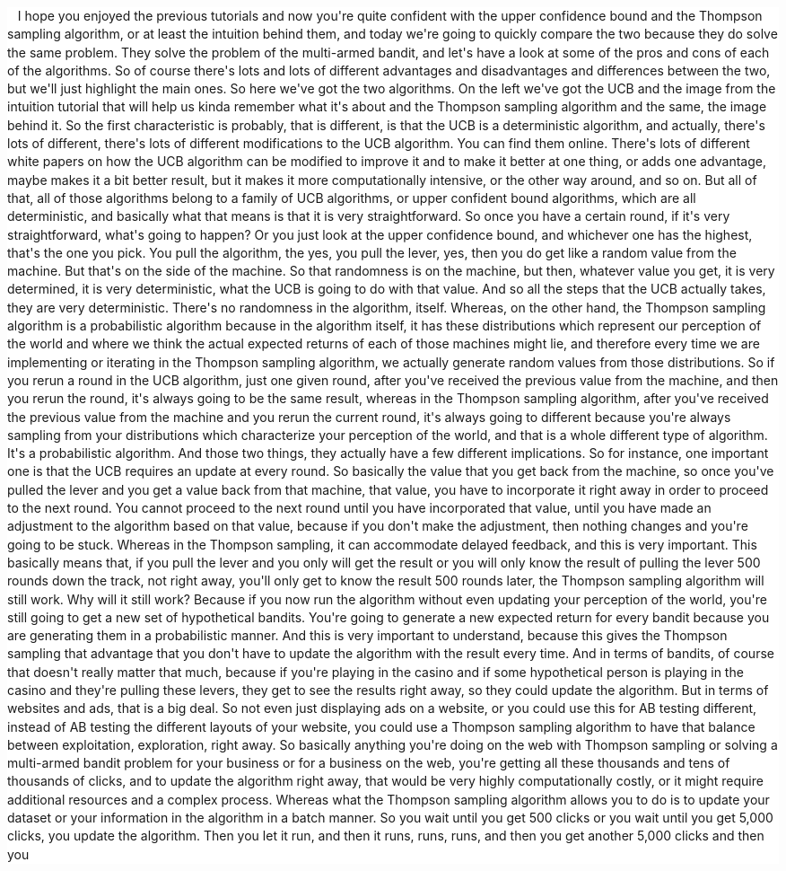 &nbsp;&nbsp;&nbsp;I hope you enjoyed the previous tutorials and now you're quite confident with the upper confidence bound and the Thompson sampling algorithm, or at least the intuition behind them, and today we're going to quickly compare the two because they do solve the same problem. They solve the problem of the multi-armed bandit, and let's have a look at some of the pros and cons of each of the algorithms. So of course there's lots and lots of different advantages and disadvantages and differences between the two, but we'll just highlight the main ones. So here we've got the two algorithms. On the left we've got the UCB and the image from the intuition tutorial that will help us kinda remember what it's about and the Thompson sampling algorithm and the same, the image behind it. So the first characteristic is probably, that is different, is that the UCB is a deterministic algorithm, and actually, there's lots of different, there's lots of different modifications to the UCB algorithm. You can find them online. There's lots of different white papers on how the UCB algorithm can be modified to improve it and to make it better at one thing, or adds one advantage, maybe makes it a bit better result, but it makes it more computationally intensive, or the other way around, and so on. But all of that, all of those algorithms belong to a family of UCB algorithms, or upper confident bound algorithms, which are all deterministic, and basically what that means is that it is very straightforward. So once you have a certain round, if it's very straightforward, what's going to happen? Or you just look at the upper confidence bound, and whichever one has the highest, that's the one you pick. You pull the algorithm, the yes, you pull the lever, yes, then you do get like a random value from the machine. But that's on the side of the machine. So that randomness is on the machine, but then, whatever value you get, it is very determined, it is very deterministic, what the UCB is going to do with that value. And so all the steps that the UCB actually takes, they are very deterministic. There's no randomness in the algorithm, itself. Whereas, on the other hand, the Thompson sampling algorithm is a probabilistic algorithm because in the algorithm itself, it has these distributions which represent our perception of the world and where we think the actual expected returns of each of those machines might lie, and therefore every time we are implementing or iterating in the Thompson sampling algorithm, we actually generate random values from those distributions. So if you rerun a round in the UCB algorithm, just one given round, after you've received the previous value from the machine, and then you rerun the round, it's always going to be the same result, whereas in the Thompson sampling algorithm, after you've received the previous value from the machine and you rerun the current round, it's always going to different because you're always sampling from your distributions which characterize your perception of the world, and that is a whole different type of algorithm. It's a probabilistic algorithm. And those two things, they actually have a few different implications. So for instance, one important one is that the UCB requires an update at every round. So basically the value that you get back from the machine, so once you've pulled the lever and you get a value back from that machine, that value, you have to incorporate it right away in order to proceed to the next round. You cannot proceed to the next round until you have incorporated that value, until you have made an adjustment to the algorithm based on that value, because if you don't make the adjustment, then nothing changes and you're going to be stuck. Whereas in the Thompson sampling, it can accommodate delayed feedback, and this is very important. This basically means that, if you pull the lever and you only will get the result or you will only know the result of pulling the lever 500 rounds down the track, not right away, you'll only get to know the result 500 rounds later, the Thompson sampling algorithm will still work. Why will it still work? Because if you now run the algorithm without even updating your perception of the world, you're still going to get a new set of hypothetical bandits. You're going to generate a new expected return for every bandit because you are generating them in a probabilistic manner. And this is very important to understand, because this gives the Thompson sampling that advantage that you don't have to update the algorithm with the result every time. And in terms of bandits, of course that doesn't really matter that much, because if you're playing in the casino and if some hypothetical person is playing in the casino and they're pulling these levers, they get to see the results right away, so they could update the algorithm. But in terms of websites and ads, that is a big deal. So not even just displaying ads on a website, or you could use this for AB testing different, instead of AB testing the different layouts of your website, you could use a Thompson sampling algorithm to have that balance between exploitation, exploration, right away. So basically anything you're doing on the web with Thompson sampling or solving a multi-armed bandit problem for your business or for a business on the web, you're getting all these thousands and tens of thousands of clicks, and to update the algorithm right away, that would be very highly computationally costly, or it might require additional resources and a complex process. Whereas what the Thompson sampling algorithm allows you to do is to update your dataset or your information in the algorithm in a batch manner. So you wait until you get 500 clicks or you wait until you get 5,000 clicks, you update the algorithm. Then you let it run, and then it runs, runs, runs, and then you get another 5,000 clicks and then you
